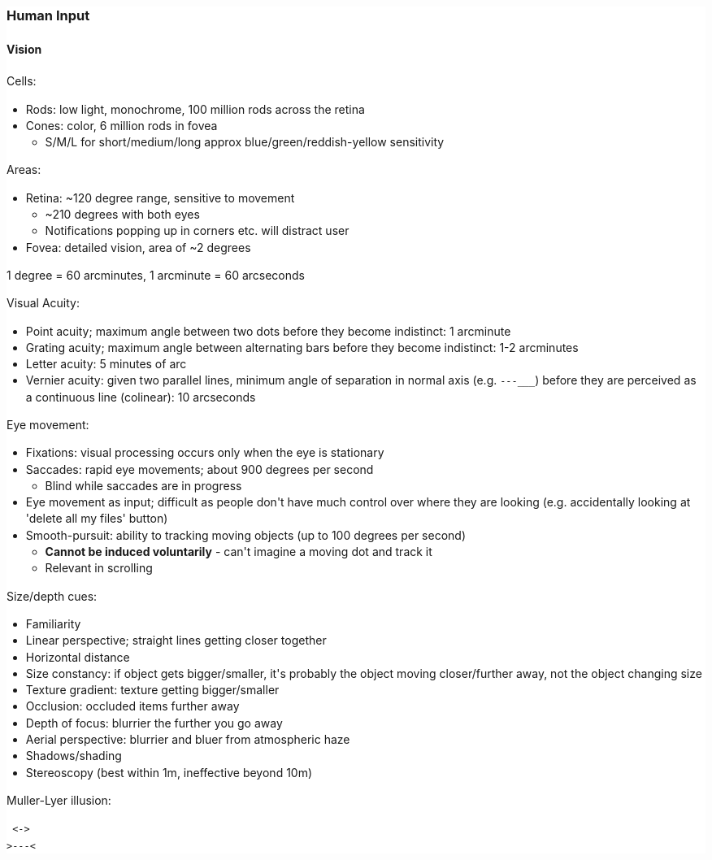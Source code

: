 ### Human Input

#### Vision

Cells:

- Rods: low light, monochrome, 100 million rods across the retina
- Cones: color, 6 million rods in fovea
  - S/M/L for short/medium/long approx blue/green/reddish-yellow sensitivity

Areas:

- Retina: ~120 degree range, sensitive to movement
  - ~210 degrees with both eyes
  - Notifications popping up in corners etc. will distract user
- Fovea: detailed vision, area of ~2 degrees

1 degree = 60 arcminutes, 1 arcminute = 60 arcseconds

Visual Acuity:

- Point acuity; maximum angle between two dots before they become indistinct: 1 arcminute
- Grating acuity; maximum angle between alternating bars before they become indistinct: 1-2 arcminutes
- Letter acuity: 5 minutes of arc
- Vernier acuity: given two parallel lines, minimum angle of separation in normal axis (e.g. `---___`) before they are perceived as a continuous line (colinear): 10 arcseconds

Eye movement:

- Fixations: visual processing occurs only when the eye is stationary
- Saccades: rapid eye movements; about 900 degrees per second
  - Blind while saccades are in progress
- Eye movement as input; difficult as people don't have much control over where they are looking (e.g. accidentally looking at 'delete all my files' button)
- Smooth-pursuit: ability to tracking moving objects (up to 100 degrees per second)
  - **Cannot be induced voluntarily** - can't imagine a moving dot and track it
  - Relevant in scrolling

Size/depth cues:

- Familiarity
- Linear perspective; straight lines getting closer together
- Horizontal distance
- Size constancy: if object gets bigger/smaller, it's probably the object moving closer/further away, not the object changing size
- Texture gradient: texture getting bigger/smaller
- Occlusion: occluded items further away
- Depth of focus: blurrier the further you go away
- Aerial perspective: blurrier and bluer from atmospheric haze
- Shadows/shading
- Stereoscopy (best within 1m, ineffective beyond 10m)

Muller-Lyer illusion:

```
 <->
>---<
```
